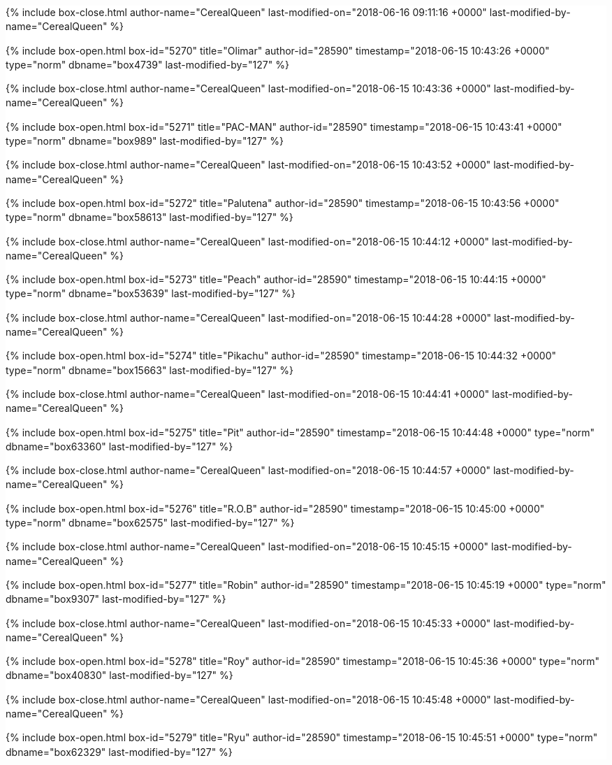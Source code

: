 {% include box-close.html author-name="CerealQueen" last-modified-on="2018-06-16 09:11:16 +0000" last-modified-by-name="CerealQueen" %}

{% include box-open.html box-id="5270" title="Olimar" author-id="28590" timestamp="2018-06-15 10:43:26 +0000" type="norm" dbname="box4739" last-modified-by="127" %}

{% include box-close.html author-name="CerealQueen" last-modified-on="2018-06-15 10:43:36 +0000" last-modified-by-name="CerealQueen" %}

{% include box-open.html box-id="5271" title="PAC-MAN" author-id="28590" timestamp="2018-06-15 10:43:41 +0000" type="norm" dbname="box989" last-modified-by="127" %}

{% include box-close.html author-name="CerealQueen" last-modified-on="2018-06-15 10:43:52 +0000" last-modified-by-name="CerealQueen" %}

{% include box-open.html box-id="5272" title="Palutena" author-id="28590" timestamp="2018-06-15 10:43:56 +0000" type="norm" dbname="box58613" last-modified-by="127" %}

{% include box-close.html author-name="CerealQueen" last-modified-on="2018-06-15 10:44:12 +0000" last-modified-by-name="CerealQueen" %}

{% include box-open.html box-id="5273" title="Peach" author-id="28590" timestamp="2018-06-15 10:44:15 +0000" type="norm" dbname="box53639" last-modified-by="127" %}

{% include box-close.html author-name="CerealQueen" last-modified-on="2018-06-15 10:44:28 +0000" last-modified-by-name="CerealQueen" %}

{% include box-open.html box-id="5274" title="Pikachu" author-id="28590" timestamp="2018-06-15 10:44:32 +0000" type="norm" dbname="box15663" last-modified-by="127" %}

{% include box-close.html author-name="CerealQueen" last-modified-on="2018-06-15 10:44:41 +0000" last-modified-by-name="CerealQueen" %}

{% include box-open.html box-id="5275" title="Pit" author-id="28590" timestamp="2018-06-15 10:44:48 +0000" type="norm" dbname="box63360" last-modified-by="127" %}

{% include box-close.html author-name="CerealQueen" last-modified-on="2018-06-15 10:44:57 +0000" last-modified-by-name="CerealQueen" %}

{% include box-open.html box-id="5276" title="R.O.B" author-id="28590" timestamp="2018-06-15 10:45:00 +0000" type="norm" dbname="box62575" last-modified-by="127" %}

{% include box-close.html author-name="CerealQueen" last-modified-on="2018-06-15 10:45:15 +0000" last-modified-by-name="CerealQueen" %}

{% include box-open.html box-id="5277" title="Robin" author-id="28590" timestamp="2018-06-15 10:45:19 +0000" type="norm" dbname="box9307" last-modified-by="127" %}

{% include box-close.html author-name="CerealQueen" last-modified-on="2018-06-15 10:45:33 +0000" last-modified-by-name="CerealQueen" %}

{% include box-open.html box-id="5278" title="Roy" author-id="28590" timestamp="2018-06-15 10:45:36 +0000" type="norm" dbname="box40830" last-modified-by="127" %}

{% include box-close.html author-name="CerealQueen" last-modified-on="2018-06-15 10:45:48 +0000" last-modified-by-name="CerealQueen" %}

{% include box-open.html box-id="5279" title="Ryu" author-id="28590" timestamp="2018-06-15 10:45:51 +0000" type="norm" dbname="box62329" last-modified-by="127" %}
